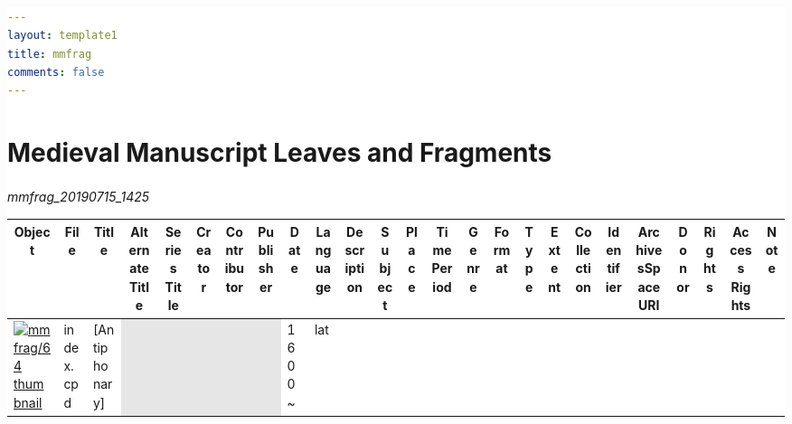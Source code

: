 ```yaml
---
layout: template1
title: mmfrag
comments: false
---
```


# Medieval Manuscript Leaves and Fragments
_mmfrag_20190715_1425_

<table class="floating-header">
  <thead>
    <tr>
      <th>Object</th>
      <th>File</th>
      <th>Title</th>
      <th>Alternate Title</th>
      <th>Series Title</th>
      <th>Creator</th>
      <th>Contributor</th>
      <th>Publisher</th>
      <th>Date</th>
      <th>Language</th>
      <th>Description</th>
      <th>Subject</th>
      <th>Place</th>
      <th>Time Period</th>
      <th>Genre</th>
      <th>Format</th>
      <th>Type</th>
      <th>Extent</th>
      <th>Collection</th>
      <th>Identifier</th>
      <th>ArchivesSpace URI</th>
      <th>Donor</th>
      <th>Rights</th>
      <th>Access Rights</th>
      <th>Note</th>
    </tr>
  </thead>
  <tbody>
    <tr>
      <td>
        <a href="http://digital.lib.uh.edu/collection/mmfrag/item/64">
          <img src="http://digital.lib.uh.edu/contentdm/image/thumbnail/mmfrag/64" alt="mmfrag/64 thumbnail"/>
        </a>
      </td>
      <td>index.cpd</td>
      <td>[Antiphonary]</td>
      <td style="background-color: #e6e6e6"/>
      <td style="background-color: #e6e6e6"/>
      <td style="background-color: #e6e6e6"/>
      <td style="background-color: #e6e6e6"/>
      <td style="background-color: #e6e6e6"/>
      <td>1600~</td>
      <td>lat</td>